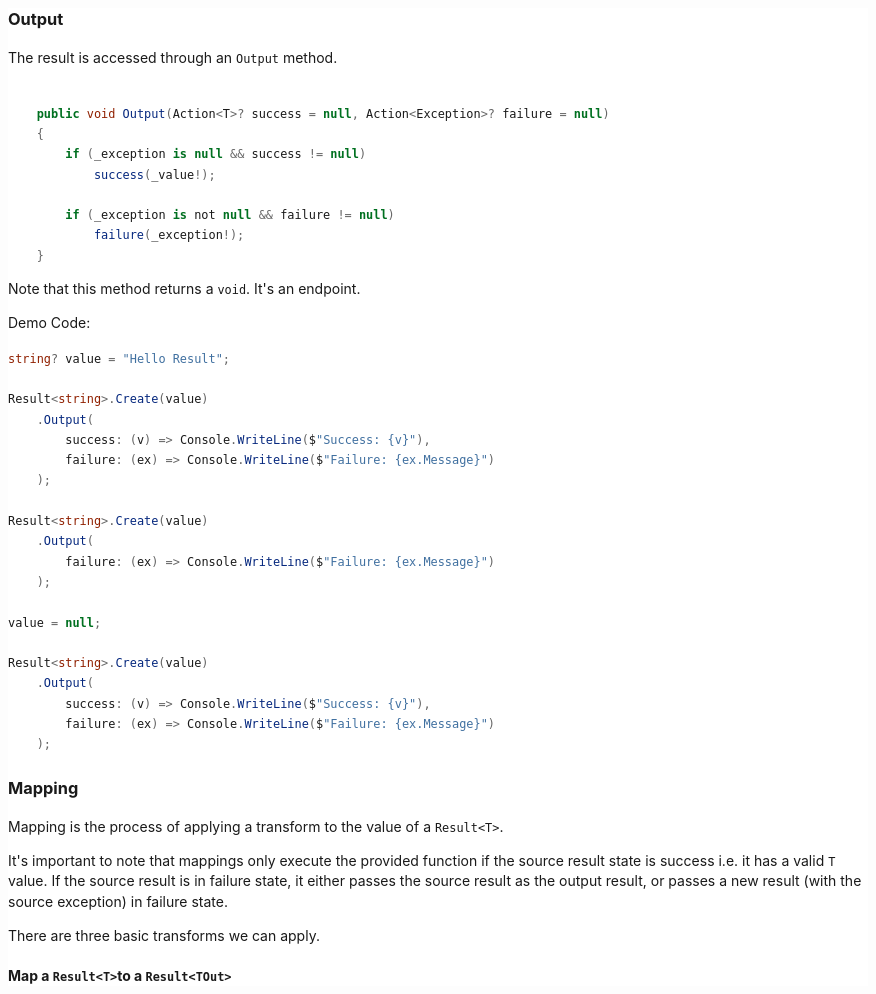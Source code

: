 ### Output

The result is accessed through an `Output` method.

```csharp

    public void Output(Action<T>? success = null, Action<Exception>? failure = null)
    {
        if (_exception is null && success != null)
            success(_value!);

        if (_exception is not null && failure != null)
            failure(_exception!);
    }
```

Note that this method returns a `void`.  It's an endpoint.

Demo Code:

```csharp
string? value = "Hello Result";

Result<string>.Create(value)
    .Output(
        success: (v) => Console.WriteLine($"Success: {v}"),
        failure: (ex) => Console.WriteLine($"Failure: {ex.Message}")
    );

Result<string>.Create(value)
    .Output(
        failure: (ex) => Console.WriteLine($"Failure: {ex.Message}")
    );

value = null;

Result<string>.Create(value)
    .Output(
        success: (v) => Console.WriteLine($"Success: {v}"),
        failure: (ex) => Console.WriteLine($"Failure: {ex.Message}")
    );
```

### Mapping

Mapping is the process of applying a transform to the value of a `Result<T>`.

It's important to note that mappings only execute the provided function if the source result state is success i.e. it has a valid `T` value.  If the source result is in failure state, it either passes the source result as the output result, or passes a new result (with the source exception) in failure state. 

There are three basic transforms we can apply.

#### Map a `Result<T>`to a `Result<TOut>` 
